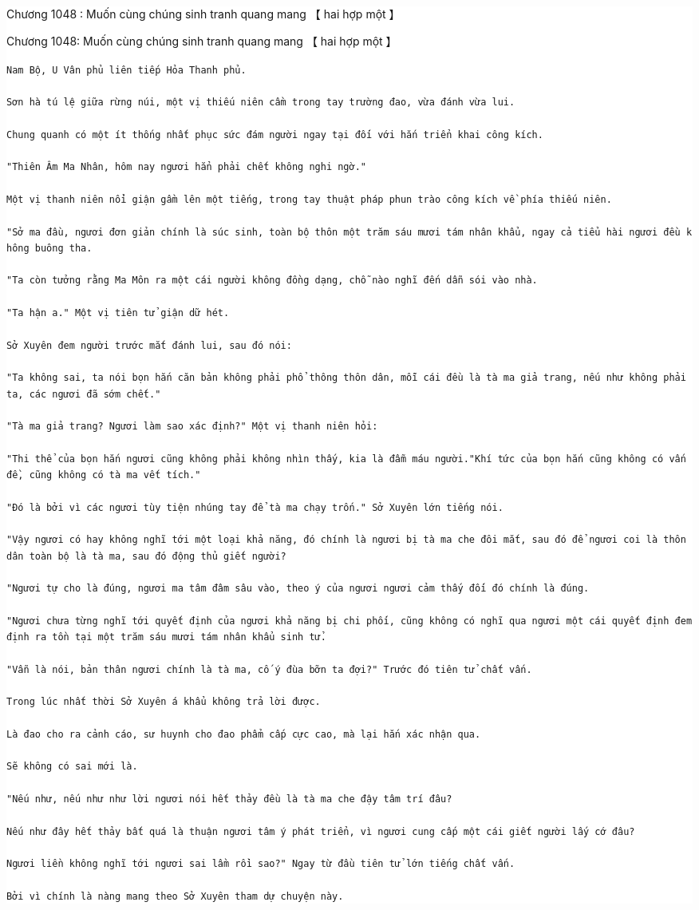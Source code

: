 




Chương 1048 : Muốn cùng chúng sinh tranh quang mang 【 hai hợp một 】


Chương 1048: Muốn cùng chúng sinh tranh quang mang 【  hai hợp một 】

	Nam Bộ, U Vân phủ liên tiếp Hỏa Thanh phủ.

	Sơn hà tú lệ giữa rừng núi, một vị thiếu niên cầm trong tay trường đao, vừa đánh vừa lui.

	Chung quanh có một ít thống nhất phục sức đám người ngay tại đối với hắn triển khai công kích.

	"Thiên Âm Ma Nhân, hôm nay ngươi hẳn phải chết không nghi ngờ."

	Một vị thanh niên nổi giận gầm lên một tiếng, trong tay thuật pháp phun trào công kích về phía thiếu niên.

	"Sở ma đầu, ngươi đơn giản chính là súc sinh, toàn bộ thôn một trăm sáu mươi tám nhân khẩu, ngay cả tiểu hài ngươi đều không buông tha.

	"Ta còn tưởng rằng Ma Môn ra một cái người không đồng dạng, chỗ nào nghĩ đến dẫn sói vào nhà.

	"Ta hận a." Một vị tiên tử giận dữ hét.

	Sở Xuyên đem người trước mắt đánh lui, sau đó nói:

	"Ta không sai, ta nói bọn hắn căn bản không phải phổ thông thôn dân, mỗi cái đều là tà ma giả trang, nếu như không phải ta, các ngươi đã sớm chết."

	"Tà ma giả trang? Ngươi làm sao xác định?" Một vị thanh niên hỏi:

	"Thi thể của bọn hắn ngươi cũng không phải không nhìn thấy, kia là đẫm máu người."Khí tức của bọn hắn cũng không có vấn đề, cũng không có tà ma vết tích."

	"Đó là bởi vì các ngươi tùy tiện nhúng tay để tà ma chạy trốn." Sở Xuyên lớn tiếng nói.

	"Vậy ngươi có hay không nghĩ tới một loại khả năng, đó chính là ngươi bị tà ma che đôi mắt, sau đó để ngươi coi là thôn dân toàn bộ là tà ma, sau đó động thủ giết người?

	"Ngươi tự cho là đúng, ngươi ma tâm đâm sâu vào, theo ý của ngươi ngươi cảm thấy đối đó chính là đúng.

	"Ngươi chưa từng nghĩ tới quyết định của ngươi khả năng bị chi phối, cũng không có nghĩ qua ngươi một cái quyết định đem định ra tồn tại một trăm sáu mươi tám nhân khẩu sinh tử.

	"Vẫn là nói, bản thân ngươi chính là tà ma, cố ý đùa bỡn ta đợi?" Trước đó tiên tử chất vấn.

	Trong lúc nhất thời Sở Xuyên á khẩu không trả lời được.

	Là đao cho ra cảnh cáo, sư huynh cho đao phẩm cấp cực cao, mà lại hắn xác nhận qua.

	Sẽ không có sai mới là.

	"Nếu như, nếu như như lời ngươi nói hết thảy đều là tà ma che đậy tâm trí đâu?

	Nếu như đây hết thảy bất quá là thuận ngươi tâm ý phát triển, vì ngươi cung cấp một cái giết người lấy cớ đâu?

	Ngươi liền không nghĩ tới ngươi sai lầm rồi sao?" Ngay từ đầu tiên tử lớn tiếng chất vấn.

	Bởi vì chính là nàng mang theo Sở Xuyên tham dự chuyện này.
